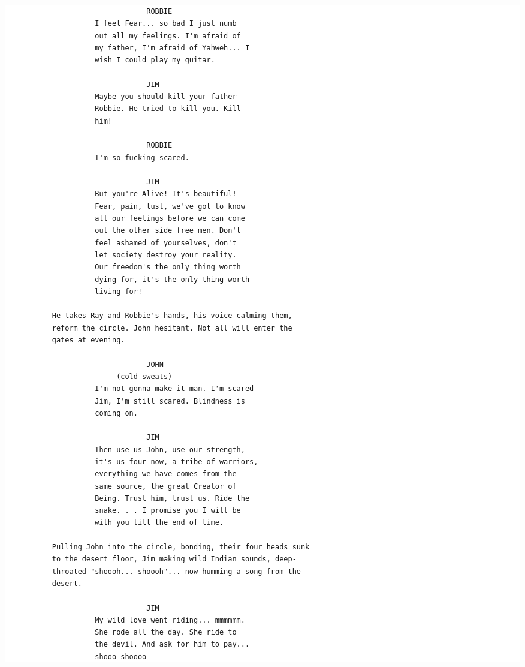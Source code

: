                                      ROBBIE
                         I feel Fear... so bad I just numb 
                         out all my feelings. I'm afraid of 
                         my father, I'm afraid of Yahweh... I 
                         wish I could play my guitar.

                                     JIM
                         Maybe you should kill your father 
                         Robbie. He tried to kill you. Kill 
                         him!

                                     ROBBIE
                         I'm so fucking scared.

                                     JIM
                         But you're Alive! It's beautiful! 
                         Fear, pain, lust, we've got to know 
                         all our feelings before we can come 
                         out the other side free men. Don't 
                         feel ashamed of yourselves, don't 
                         let society destroy your reality. 
                         Our freedom's the only thing worth 
                         dying for, it's the only thing worth 
                         living for!

               He takes Ray and Robbie's hands, his voice calming them, 
               reform the circle. John hesitant. Not all will enter the 
               gates at evening.

                                     JOHN
                              (cold sweats)
                         I'm not gonna make it man. I'm scared 
                         Jim, I'm still scared. Blindness is 
                         coming on.

                                     JIM
                         Then use us John, use our strength, 
                         it's us four now, a tribe of warriors, 
                         everything we have comes from the 
                         same source, the great Creator of 
                         Being. Trust him, trust us. Ride the 
                         snake. . . I promise you I will be 
                         with you till the end of time.

               Pulling John into the circle, bonding, their four heads sunk 
               to the desert floor, Jim making wild Indian sounds, deep-
               throated "shoooh... shoooh"... now humming a song from the 
               desert.

                                     JIM
                         My wild love went riding... mmmmmm. 
                         She rode all the day. She ride to 
                         the devil. And ask for him to pay... 
                         shooo shoooo
